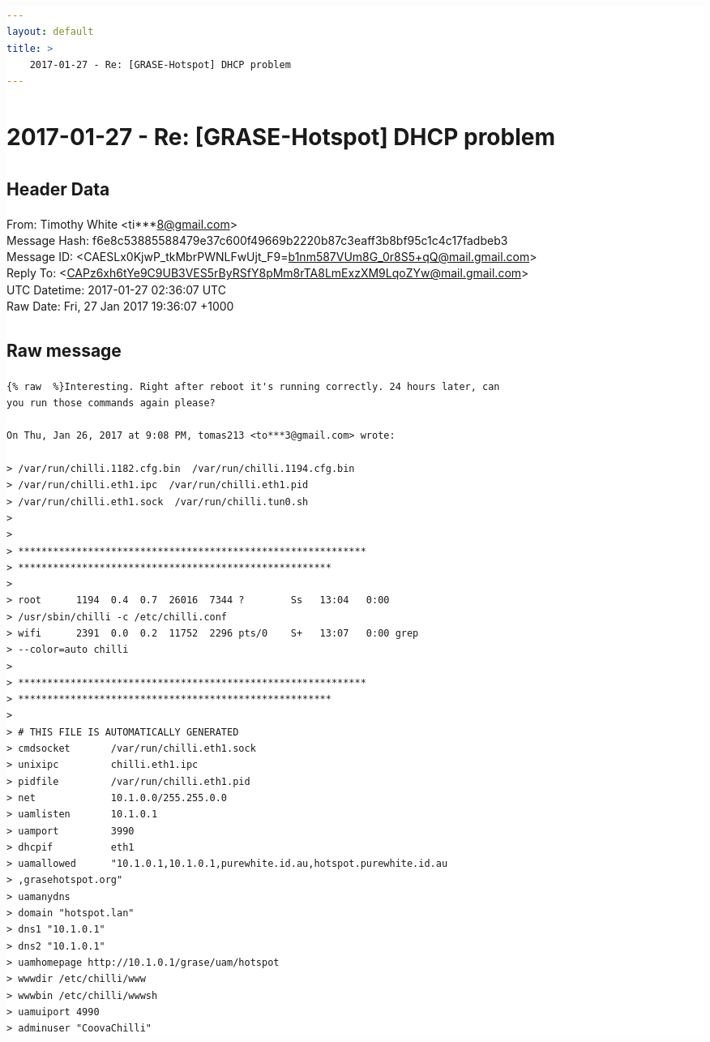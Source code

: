 ```yaml
---
layout: default
title: >
    2017-01-27 - Re: [GRASE-Hotspot] DHCP problem
---
```


# 2017-01-27 - Re: [GRASE-Hotspot] DHCP problem

## Header Data

From: Timothy White \<ti***8@gmail.com\><br>
Message Hash: f6e8c53885588479e37c600f49669b2220b87c3eaff3b8bf95c1c4c17fadbeb3<br>
Message ID: \<CAESLx0KjwP_tkMbrPWNLFwUjt_F9=b1nm587VUm8G_0r8S5+qQ@mail.gmail.com\><br>
Reply To: \<CAPz6xh6tYe9C9UB3VES5rByRSfY8pMm8rTA8LmExzXM9LqoZYw@mail.gmail.com\><br>
UTC Datetime: 2017-01-27 02:36:07 UTC<br>
Raw Date: Fri, 27 Jan 2017 19:36:07 +1000<br>

## Raw message

```
{% raw  %}Interesting. Right after reboot it's running correctly. 24 hours later, can
you run those commands again please?

On Thu, Jan 26, 2017 at 9:08 PM, tomas213 <to***3@gmail.com> wrote:

> /var/run/chilli.1182.cfg.bin  /var/run/chilli.1194.cfg.bin
> /var/run/chilli.eth1.ipc  /var/run/chilli.eth1.pid
> /var/run/chilli.eth1.sock  /var/run/chilli.tun0.sh
>
>
> ************************************************************
> ******************************************************
>
> root      1194  0.4  0.7  26016  7344 ?        Ss   13:04   0:00
> /usr/sbin/chilli -c /etc/chilli.conf
> wifi      2391  0.0  0.2  11752  2296 pts/0    S+   13:07   0:00 grep
> --color=auto chilli
>
> ************************************************************
> ******************************************************
>
> # THIS FILE IS AUTOMATICALLY GENERATED
> cmdsocket       /var/run/chilli.eth1.sock
> unixipc         chilli.eth1.ipc
> pidfile         /var/run/chilli.eth1.pid
> net             10.1.0.0/255.255.0.0
> uamlisten       10.1.0.1
> uamport         3990
> dhcpif          eth1
> uamallowed      "10.1.0.1,10.1.0.1,purewhite.id.au,hotspot.purewhite.id.au
> ,grasehotspot.org"
> uamanydns
> domain "hotspot.lan"
> dns1 "10.1.0.1"
> dns2 "10.1.0.1"
> uamhomepage http://10.1.0.1/grase/uam/hotspot
> wwwdir /etc/chilli/www
> wwwbin /etc/chilli/wwwsh
> uamuiport 4990
> adminuser "CoovaChilli"
```